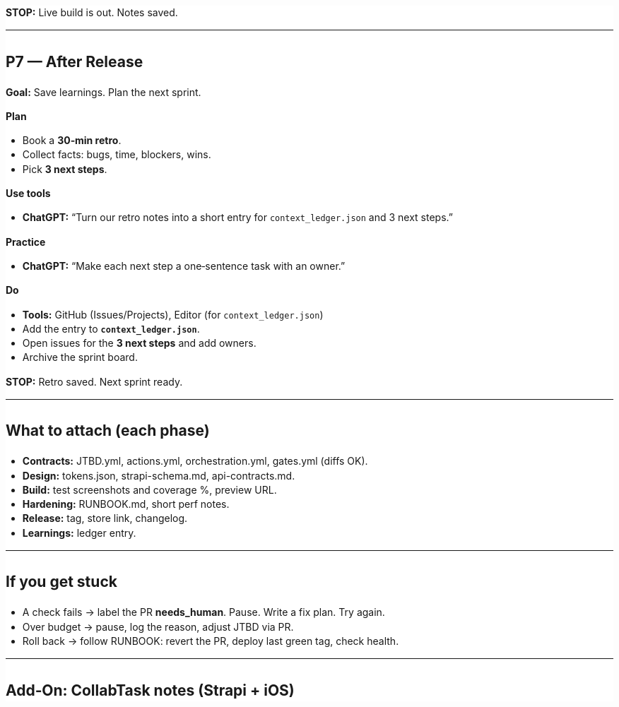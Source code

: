 **STOP:** Live build is out. Notes saved.

---

## **P7 — After Release**

**Goal:** Save learnings. Plan the next sprint.

**Plan**

* Book a **30‑min retro**.  
* Collect facts: bugs, time, blockers, wins.  
* Pick **3 next steps**.

**Use tools**

* **ChatGPT:** “Turn our retro notes into a short entry for `context_ledger.json` and 3 next steps.”

**Practice**

* **ChatGPT:** “Make each next step a one‑sentence task with an owner.”

**Do**

* **Tools:** GitHub (Issues/Projects), Editor (for `context_ledger.json`)  
* Add the entry to **`context_ledger.json`**.  
* Open issues for the **3 next steps** and add owners.  
* Archive the sprint board.

**STOP:** Retro saved. Next sprint ready.

---

## **What to attach (each phase)**

* **Contracts:** JTBD.yml, actions.yml, orchestration.yml, gates.yml (diffs OK).  
* **Design:** tokens.json, strapi-schema.md, api-contracts.md.  
* **Build:** test screenshots and coverage %, preview URL.  
* **Hardening:** RUNBOOK.md, short perf notes.  
* **Release:** tag, store link, changelog.  
* **Learnings:** ledger entry.

---

## **If you get stuck**

* A check fails → label the PR **needs\_human**. Pause. Write a fix plan. Try again.  
* Over budget → pause, log the reason, adjust JTBD via PR.  
* Roll back → follow RUNBOOK: revert the PR, deploy last green tag, check health.

---

## **Add‑On: CollabTask notes (Strapi \+ iOS)**
